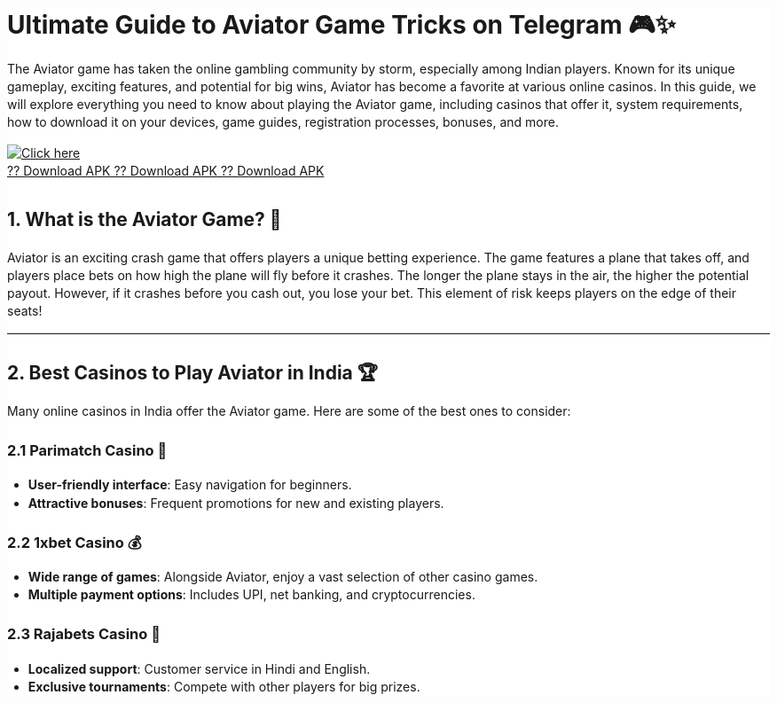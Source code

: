# Ultimate Guide to Aviator Game Tricks on Telegram 🎮✨

The Aviator game has taken the online gambling community by storm,
especially among Indian players. Known for its unique gameplay, exciting
features, and potential for big wins, Aviator has become a favorite at
various online casinos. In this guide, we will explore everything you
need to know about playing the Aviator game, including casinos that
offer it, system requirements, how to download it on your devices, game
guides, registration processes, bonuses, and more.

[![Click
here](https://readscoops.com/wp-content/uploads/2023/03/Readscoop-aviator-1-1.jpg)](https://click.traffprogo7.com/RycHEFxU?landing=54)\
[?? Download APK ?? Download APK ?? Download
APK](https://click.traffprogo7.com/RycHEFxU?landing=54)

## 1. What is the Aviator Game? 🎲

Aviator is an exciting crash game that offers players a unique betting
experience. The game features a plane that takes off, and players place
bets on how high the plane will fly before it crashes. The longer the
plane stays in the air, the higher the potential payout. However, if it
crashes before you cash out, you lose your bet. This element of risk
keeps players on the edge of their seats!

------------------------------------------------------------------------

## 2. Best Casinos to Play Aviator in India 🏆

Many online casinos in India offer the Aviator game. Here are some of
the best ones to consider:

### 2.1 Parimatch Casino 🌟

-   **User-friendly interface**: Easy navigation for beginners.
-   **Attractive bonuses**: Frequent promotions for new and existing
    players.

### 2.2 1xbet Casino 💰

-   **Wide range of games**: Alongside Aviator, enjoy a vast selection
    of other casino games.
-   **Multiple payment options**: Includes UPI, net banking, and
    cryptocurrencies.

### 2.3 Rajabets Casino 🎉

-   **Localized support**: Customer service in Hindi and English.
-   **Exclusive tournaments**: Compete with other players for big
    prizes.
